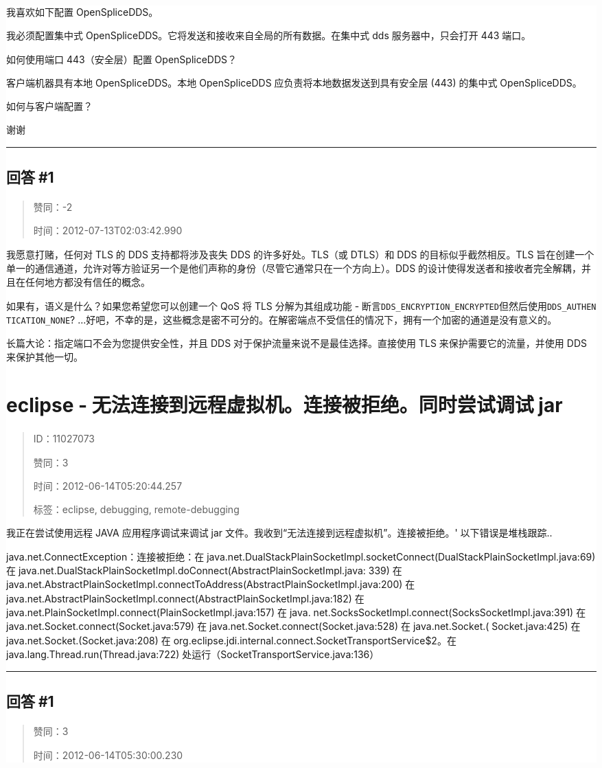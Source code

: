 我喜欢如下配置 OpenSpliceDDS。

我必须配置集中式 OpenSpliceDDS。它将发送和接收来自全局的所有数据。在集中式 dds 服务器中，只会打开 443 端口。

如何使用端口 443（安全层）配置 OpenSpliceDDS？

客户端机器具有本地 OpenSpliceDDS。本地 OpenSpliceDDS 应负责将本地数据发送到具有安全层 (443) 的集中式 OpenSpliceDDS。

如何与客户端配置？

谢谢

* * *

## 回答 #1

> 赞同：-2
> 
> 时间：2012-07-13T02:03:42.990

我愿意打赌，任何对 TLS 的 DDS 支持都将涉及丧失 DDS 的许多好处。TLS（或 DTLS）和 DDS 的目标似乎截然相反。TLS 旨在创建一个单一的通信通道，允许对等方验证另一个是他们声称的身份（尽管它通常只在一个方向上）。DDS 的设计使得发送者和接收者完全解耦，并且在任何地方都没有信任的概念。

如果有，语义是什么？如果您希望您可以创建一个 QoS 将 TLS 分解为其组成功能 - 断言`DDS_ENCRYPTION_ENCRYPTED`但然后使用`DDS_AUTHENTICATION_NONE`? ...好吧，不幸的是，这些概念是密不可分的。在解密端点不受信任的情况下，拥有一个加密的通道是没有意义的。

长篇大论：指定端口不会为您提供安全性，并且 DDS 对于保护流量来说不是最佳选择。直接使用 TLS 来保护需要它的流量，并使用 DDS 来保护其他一切。

# eclipse - 无法连接到远程虚拟机。连接被拒绝。同时尝试调试 jar

> ID：11027073
> 
> 赞同：3
> 
> 时间：2012-06-14T05:20:44.257
> 
> 标签：eclipse, debugging, remote-debugging

我正在尝试使用远程 JAVA 应用程序调试来调试 jar 文件。我收到“无法连接到远程虚拟机”。连接被拒绝。' 以下错误是堆栈跟踪..

java.net.ConnectException：连接被拒绝：在 java.net.DualStackPlainSocketImpl.socketConnect(DualStackPlainSocketImpl.java:69) 在 java.net.DualStackPlainSocketImpl.doConnect(AbstractPlainSocketImpl.java: 339) 在 java.net.AbstractPlainSocketImpl.connectToAddress(AbstractPlainSocketImpl.java:200) 在 java.net.AbstractPlainSocketImpl.connect(AbstractPlainSocketImpl.java:182) 在 java.net.PlainSocketImpl.connect(PlainSocketImpl.java:157) 在 java. net.SocksSocketImpl.connect(SocksSocketImpl.java:391) 在 java.net.Socket.connect(Socket.java:579) 在 java.net.Socket.connect(Socket.java:528) 在 java.net.Socket.( Socket.java:425) 在 java.net.Socket.(Socket.java:208) 在 org.eclipse.jdi.internal.connect.SocketTransportService$2。在 java.lang.Thread.run(Thread.java:722) 处运行（SocketTransportService.java:136）

* * *

## 回答 #1

> 赞同：3
> 
> 时间：2012-06-14T05:30:00.230
